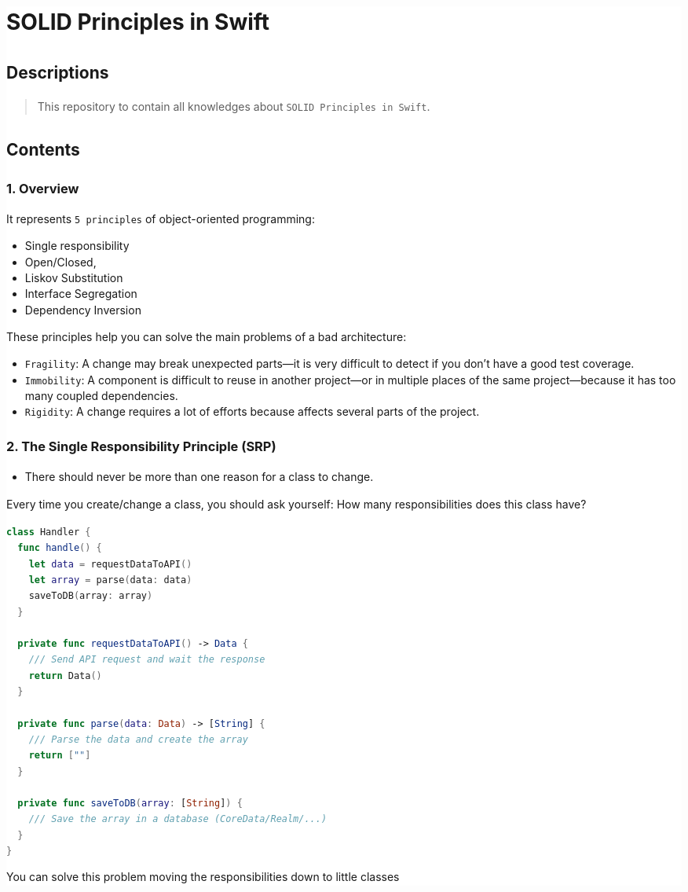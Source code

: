 # SOLID Principles in Swift

## Descriptions
> This repository to contain all knowledges about ``SOLID Principles in Swift``.

## Contents
### 1. Overview
It represents `5 principles` of object-oriented programming: 
* Single responsibility 
* Open/Closed, 
* Liskov Substitution
* Interface Segregation 
* Dependency Inversion

These principles help you can solve the main problems of a bad architecture:
* `Fragility`: A change may break unexpected parts—it is very difficult to detect if you don’t have a good test coverage.
* `Immobility`: A component is difficult to reuse in another project—or in multiple places of the same project—because it has too many coupled dependencies.
* `Rigidity`: A change requires a lot of efforts because affects several parts of the project.

### 2. The Single Responsibility Principle (SRP)
* There should never be more than one reason for a class to change.

Every time you create/change a class, you should ask yourself: How many responsibilities does this class have?

```swift
class Handler {
  func handle() {
    let data = requestDataToAPI()
    let array = parse(data: data)
    saveToDB(array: array)
  }
  
  private func requestDataToAPI() -> Data {
    /// Send API request and wait the response
    return Data()
  }
  
  private func parse(data: Data) -> [String] {
    /// Parse the data and create the array
    return [""]
  }
  
  private func saveToDB(array: [String]) {
    /// Save the array in a database (CoreData/Realm/...)
  }
}
```
You can solve this problem moving the responsibilities down to little classes
